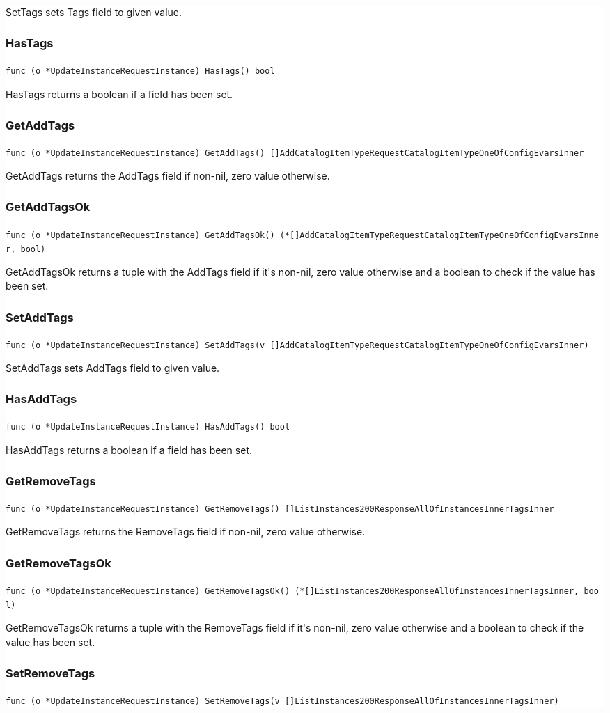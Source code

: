 SetTags sets Tags field to given value.

### HasTags

`func (o *UpdateInstanceRequestInstance) HasTags() bool`

HasTags returns a boolean if a field has been set.

### GetAddTags

`func (o *UpdateInstanceRequestInstance) GetAddTags() []AddCatalogItemTypeRequestCatalogItemTypeOneOfConfigEvarsInner`

GetAddTags returns the AddTags field if non-nil, zero value otherwise.

### GetAddTagsOk

`func (o *UpdateInstanceRequestInstance) GetAddTagsOk() (*[]AddCatalogItemTypeRequestCatalogItemTypeOneOfConfigEvarsInner, bool)`

GetAddTagsOk returns a tuple with the AddTags field if it's non-nil, zero value otherwise
and a boolean to check if the value has been set.

### SetAddTags

`func (o *UpdateInstanceRequestInstance) SetAddTags(v []AddCatalogItemTypeRequestCatalogItemTypeOneOfConfigEvarsInner)`

SetAddTags sets AddTags field to given value.

### HasAddTags

`func (o *UpdateInstanceRequestInstance) HasAddTags() bool`

HasAddTags returns a boolean if a field has been set.

### GetRemoveTags

`func (o *UpdateInstanceRequestInstance) GetRemoveTags() []ListInstances200ResponseAllOfInstancesInnerTagsInner`

GetRemoveTags returns the RemoveTags field if non-nil, zero value otherwise.

### GetRemoveTagsOk

`func (o *UpdateInstanceRequestInstance) GetRemoveTagsOk() (*[]ListInstances200ResponseAllOfInstancesInnerTagsInner, bool)`

GetRemoveTagsOk returns a tuple with the RemoveTags field if it's non-nil, zero value otherwise
and a boolean to check if the value has been set.

### SetRemoveTags

`func (o *UpdateInstanceRequestInstance) SetRemoveTags(v []ListInstances200ResponseAllOfInstancesInnerTagsInner)`
